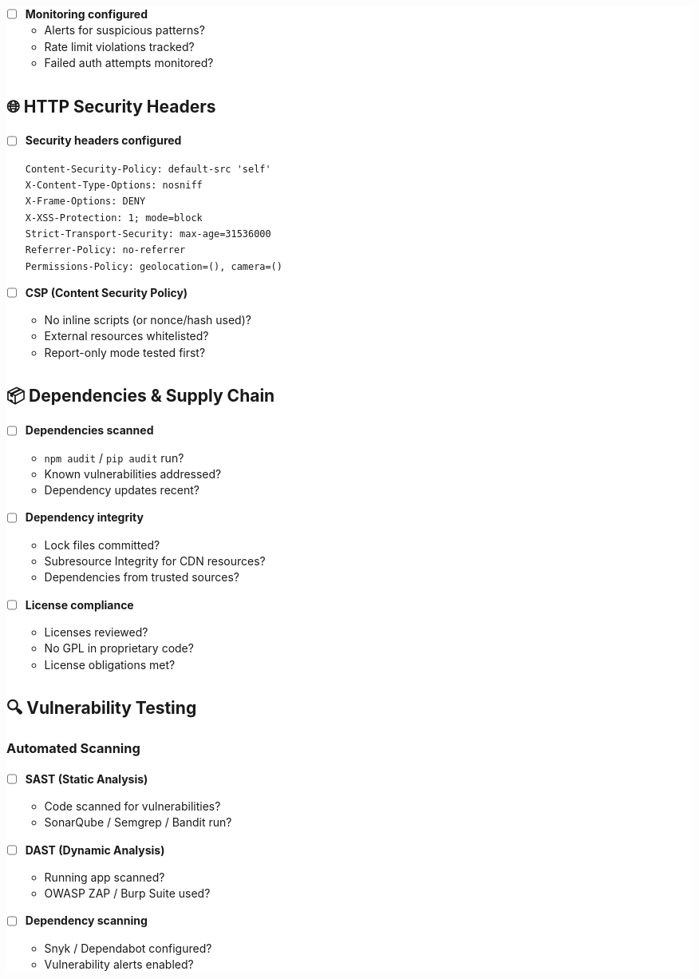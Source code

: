 - [ ] **Monitoring configured**
  - Alerts for suspicious patterns?
  - Rate limit violations tracked?
  - Failed auth attempts monitored?

## 🌐 HTTP Security Headers

- [ ] **Security headers configured**
  ```
  Content-Security-Policy: default-src 'self'
  X-Content-Type-Options: nosniff
  X-Frame-Options: DENY
  X-XSS-Protection: 1; mode=block
  Strict-Transport-Security: max-age=31536000
  Referrer-Policy: no-referrer
  Permissions-Policy: geolocation=(), camera=()
  ```

- [ ] **CSP (Content Security Policy)**
  - No inline scripts (or nonce/hash used)?
  - External resources whitelisted?
  - Report-only mode tested first?

## 📦 Dependencies & Supply Chain

- [ ] **Dependencies scanned**
  - `npm audit` / `pip audit` run?
  - Known vulnerabilities addressed?
  - Dependency updates recent?

- [ ] **Dependency integrity**
  - Lock files committed?
  - Subresource Integrity for CDN resources?
  - Dependencies from trusted sources?

- [ ] **License compliance**
  - Licenses reviewed?
  - No GPL in proprietary code?
  - License obligations met?

## 🔍 Vulnerability Testing

### Automated Scanning
- [ ] **SAST (Static Analysis)**
  - Code scanned for vulnerabilities?
  - SonarQube / Semgrep / Bandit run?

- [ ] **DAST (Dynamic Analysis)**
  - Running app scanned?
  - OWASP ZAP / Burp Suite used?

- [ ] **Dependency scanning**
  - Snyk / Dependabot configured?
  - Vulnerability alerts enabled?
